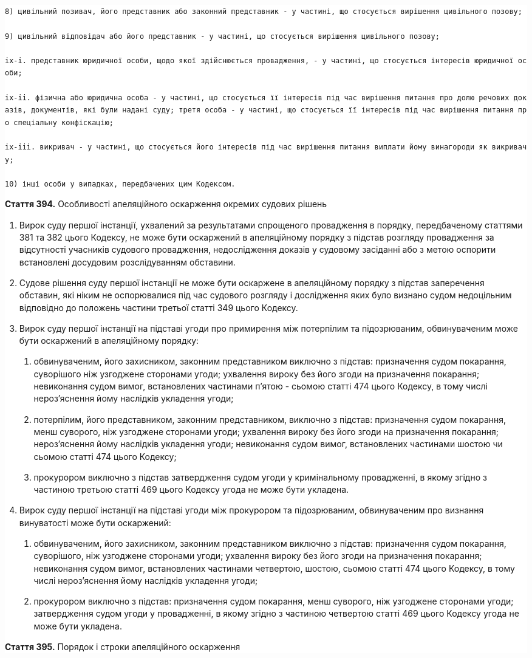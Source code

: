     8) цивільний позивач, його представник або законний представник - у частині, що стосується вирішення цивільного позову;

    9) цивільний відповідач або його представник - у частині, що стосується вирішення цивільного позову;

    ix-i. представник юридичної особи, щодо якої здійснюється провадження, - у частині, що стосується інтересів юридичної особи;

    ix-ii. фізична або юридична особа - у частині, що стосується її інтересів під час вирішення питання про долю речових доказів, документів, які були надані суду; третя особа - у частині, що стосується її інтересів під час вирішення питання про спеціальну конфіскацію;

    ix-iii. викривач - у частині, що стосується його інтересів під час вирішення питання виплати йому винагороди як викривачу;

    10) інші особи у випадках, передбачених цим Кодексом.

**Стаття 394.** Особливості апеляційного оскарження окремих судових рішень

1. Вирок суду першої інстанції, ухвалений за результатами спрощеного провадження в порядку, передбаченому статтями 381 та 382 цього Кодексу, не може бути оскаржений в апеляційному порядку з підстав розгляду провадження за відсутності учасників судового провадження, недослідження доказів у судовому засіданні або з метою оспорити встановлені досудовим розслідуванням обставини.

2. Судове рішення суду першої інстанції не може бути оскаржене в апеляційному порядку з підстав заперечення обставин, які ніким не оспорювалися під час судового розгляду і дослідження яких було визнано судом недоцільним відповідно до положень частини третьої статті 349 цього Кодексу.

3. Вирок суду першої інстанції на підставі угоди про примирення між потерпілим та підозрюваним, обвинуваченим може бути оскаржений в апеляційному порядку:

    1) обвинуваченим, його захисником, законним представником виключно з підстав: призначення судом покарання, суворішого ніж узгоджене сторонами угоди; ухвалення вироку без його згоди на призначення покарання; невиконання судом вимог, встановлених частинами п’ятою - сьомою статті 474 цього Кодексу, в тому числі нероз’яснення йому наслідків укладення угоди;

    2) потерпілим, його представником, законним представником, виключно з підстав: призначення судом покарання, менш суворого, ніж узгоджене сторонами угоди; ухвалення вироку без його згоди на призначення покарання; нероз’яснення йому наслідків укладення угоди; невиконання судом вимог, встановлених частинами шостою чи сьомою статті 474 цього Кодексу;

    3) прокурором виключно з підстав затвердження судом угоди у кримінальному провадженні, в якому згідно з частиною третьою статті 469 цього Кодексу угода не може бути укладена.

4. Вирок суду першої інстанції на підставі угоди між прокурором та підозрюваним, обвинуваченим про визнання винуватості може бути оскаржений:

    1) обвинуваченим, його захисником, законним представником виключно з підстав: призначення судом покарання, суворішого, ніж узгоджене сторонами угоди; ухвалення вироку без його згоди на призначення покарання; невиконання судом вимог, встановлених частинами четвертою, шостою, сьомою статті 474 цього Кодексу, в тому числі нероз’яснення йому наслідків укладення угоди;

    2) прокурором виключно з підстав: призначення судом покарання, менш суворого, ніж узгоджене сторонами угоди; затвердження судом угоди у провадженні, в якому згідно з частиною четвертою статті 469 цього Кодексу угода не може бути укладена.

**Стаття 395.** Порядок і строки апеляційного оскарження
